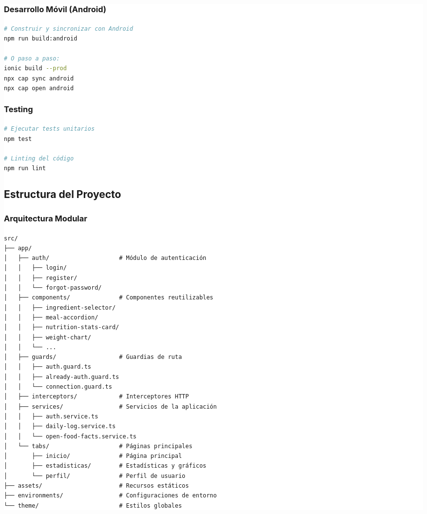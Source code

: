 ### Desarrollo Móvil (Android)

```bash
# Construir y sincronizar con Android
npm run build:android

# O paso a paso:
ionic build --prod
npx cap sync android
npx cap open android
```

### Testing

```bash
# Ejecutar tests unitarios
npm test

# Linting del código
npm run lint
```

## Estructura del Proyecto

### Arquitectura Modular

```
src/
├── app/
│   ├── auth/                    # Módulo de autenticación
│   │   ├── login/
│   │   ├── register/
│   │   └── forgot-password/
│   ├── components/              # Componentes reutilizables
│   │   ├── ingredient-selector/
│   │   ├── meal-accordion/
│   │   ├── nutrition-stats-card/
│   │   ├── weight-chart/
│   │   └── ...
│   ├── guards/                  # Guardias de ruta
│   │   ├── auth.guard.ts
│   │   ├── already-auth.guard.ts
│   │   └── connection.guard.ts
│   ├── interceptors/            # Interceptores HTTP
│   ├── services/                # Servicios de la aplicación
│   │   ├── auth.service.ts
│   │   ├── daily-log.service.ts
│   │   └── open-food-facts.service.ts
│   └── tabs/                    # Páginas principales
│       ├── inicio/              # Página principal
│       ├── estadisticas/        # Estadísticas y gráficos
│       └── perfil/              # Perfil de usuario
├── assets/                      # Recursos estáticos
├── environments/                # Configuraciones de entorno
└── theme/                       # Estilos globales
```
